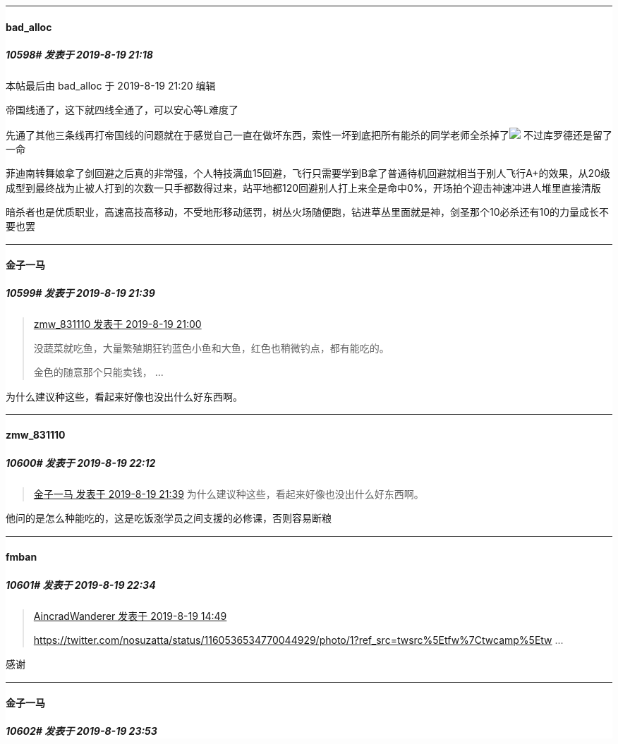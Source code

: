 *****

####  bad_alloc  
##### 10598#       发表于 2019-8-19 21:18

 本帖最后由 bad_alloc 于 2019-8-19 21:20 编辑 

帝国线通了，这下就四线全通了，可以安心等L难度了

先通了其他三条线再打帝国线的问题就在于感觉自己一直在做坏东西，索性一坏到底把所有能杀的同学老师全杀掉了<img src="https://static.saraba1st.com/image/smiley/face2017/067.png" referrerpolicy="no-referrer"> 不过库罗德还是留了一命

菲迪南转舞娘拿了剑回避之后真的非常强，个人特技满血15回避，飞行只需要学到B拿了普通待机回避就相当于别人飞行A+的效果，从20级成型到最终战为止被人打到的次数一只手都数得过来，站平地都120回避别人打上来全是命中0%，开场拍个迎击神速冲进人堆里直接清版

暗杀者也是优质职业，高速高技高移动，不受地形移动惩罚，树丛火场随便跑，钻进草丛里面就是神，剑圣那个10必杀还有10的力量成长不要也罢

*****

####  金子一马  
##### 10599#       发表于 2019-8-19 21:39

<blockquote><a href="httphttps://bbs.saraba1st.com/2b/forum.php?mod=redirect&amp;goto=findpost&amp;pid=44969992&amp;ptid=1810654" target="_blank">zmw_831110 发表于 2019-8-19 21:00</a>

没蔬菜就吃鱼，大量繁殖期狂钓蓝色小鱼和大鱼，红色也稍微钓点，都有能吃的。

金色的随意那个只能卖钱， ...</blockquote>
为什么建议种这些，看起来好像也没出什么好东西啊。

*****

####  zmw_831110  
##### 10600#       发表于 2019-8-19 22:12

<blockquote><a href="httphttps://bbs.saraba1st.com/2b/forum.php?mod=redirect&amp;goto=findpost&amp;pid=44970319&amp;ptid=1810654" target="_blank">金子一马 发表于 2019-8-19 21:39</a>
为什么建议种这些，看起来好像也没出什么好东西啊。</blockquote>
他问的是怎么种能吃的，这是吃饭涨学员之间支援的必修课，否则容易断粮

*****

####  fmban  
##### 10601#       发表于 2019-8-19 22:34

<blockquote><a href="httphttps://bbs.saraba1st.com/2b/forum.php?mod=redirect&amp;goto=findpost&amp;pid=44965365&amp;ptid=1810654" target="_blank">AincradWanderer 发表于 2019-8-19 14:49</a>

https://twitter.com/nosuzatta/status/1160536534770044929/photo/1?ref_src=twsrc%5Etfw%7Ctwcamp%5Etw ...</blockquote>
感谢

*****

####  金子一马  
##### 10602#       发表于 2019-8-19 23:53
